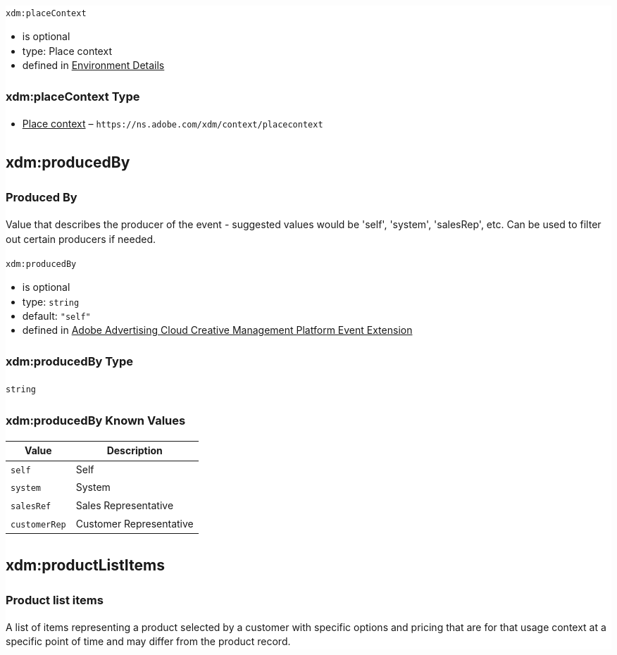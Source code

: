 `xdm:placeContext`
* is optional
* type: Place context
* defined in [Environment Details](../../mixins/experience-event/experienceevent-environment-details.schema.md#xdmplacecontext)

### xdm:placeContext Type


* [Place context](../../datatypes/placecontext.schema.md) – `https://ns.adobe.com/xdm/context/placecontext`





## xdm:producedBy
### Produced By

Value that describes the producer of the event - suggested values would be 'self', 'system', 'salesRep', etc. Can be used to filter out certain producers if needed.

`xdm:producedBy`
* is optional
* type: `string`
* default: `"self"`
* defined in [Adobe Advertising Cloud Creative Management Platform Event Extension](adcloud/creative-event.schema.md#xdmproducedby)

### xdm:producedBy Type


`string`



### xdm:producedBy Known Values
| Value | Description |
|-------|-------------|
| `self` | Self |
| `system` | System |
| `salesRef` | Sales Representative |
| `customerRep` | Customer Representative |




## xdm:productListItems
### Product list items

A list of items representing a product selected by a customer with specific options and pricing that are for that usage context at a specific point of time and may differ from the product record.
